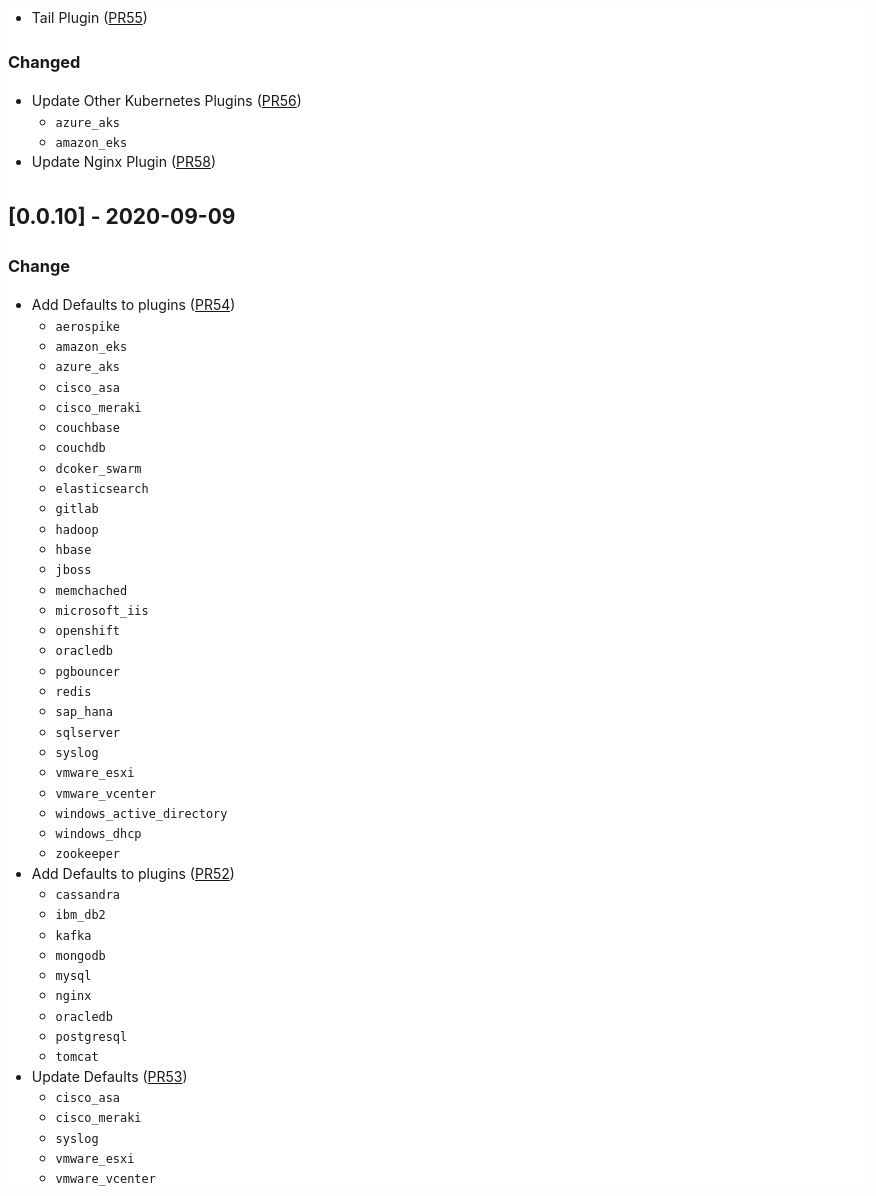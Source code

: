 - Tail Plugin ([PR55](https://github.com/observIQ/stanza-plugins/pull/55))

### Changed

- Update Other Kubernetes Plugins ([PR56](https://github.com/observIQ/stanza-plugins/pull/56))
  - `azure_aks`
  - `amazon_eks`
- Update Nginx Plugin ([PR58](https://github.com/observIQ/stanza-plugins/pull/58))

## [0.0.10] - 2020-09-09
### Change

- Add Defaults to plugins ([PR54](https://github.com/observIQ/stanza-plugins/pull/54))
  - `aerospike`
  - `amazon_eks`
  - `azure_aks`
  - `cisco_asa`
  - `cisco_meraki`
  - `couchbase`
  - `couchdb`
  - `dcoker_swarm`
  - `elasticsearch`
  - `gitlab`
  - `hadoop`
  - `hbase`
  - `jboss`
  - `memchached`
  - `microsoft_iis`
  - `openshift`
  - `oracledb`
  - `pgbouncer`
  - `redis`
  - `sap_hana`
  - `sqlserver`
  - `syslog`
  - `vmware_esxi`
  - `vmware_vcenter`
  - `windows_active_directory`
  - `windows_dhcp`
  - `zookeeper`
- Add Defaults to plugins ([PR52](https://github.com/observIQ/stanza-plugins/pull/52))
  - `cassandra`
  - `ibm_db2`
  - `kafka`
  - `mongodb`
  - `mysql`
  - `nginx`
  - `oracledb`
  - `postgresql`
  - `tomcat`
- Update Defaults ([PR53](https://github.com/observIQ/stanza-plugins/pull/53))
  - `cisco_asa`
  - `cisco_meraki`
  - `syslog`
  - `vmware_esxi`
  - `vmware_vcenter`
